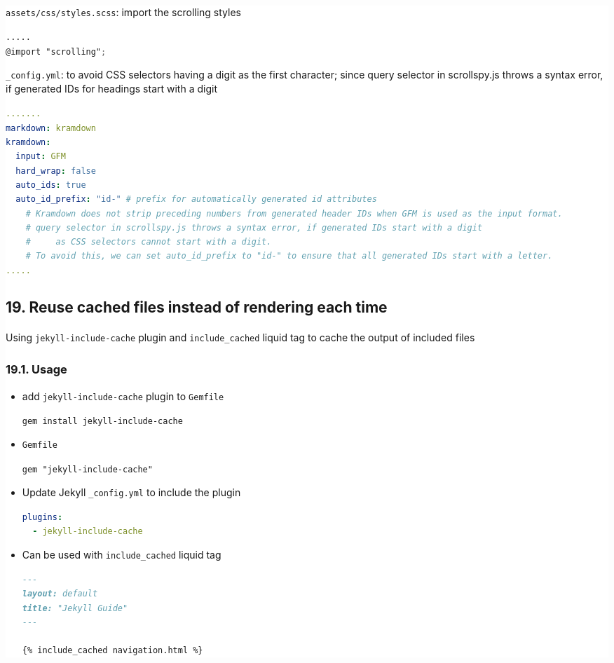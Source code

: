 `assets/css/styles.scss`: import the scrolling styles
```scss
.....
@import "scrolling";
```

`_config.yml`: to avoid CSS selectors having a digit as the first character; 
since query selector in scrollspy.js throws a syntax error, if generated IDs for headings start with a digit
```yaml
.......
markdown: kramdown 
kramdown: 
  input: GFM 
  hard_wrap: false 
  auto_ids: true 
  auto_id_prefix: "id-" # prefix for automatically generated id attributes
    # Kramdown does not strip preceding numbers from generated header IDs when GFM is used as the input format.
    # query selector in scrollspy.js throws a syntax error, if generated IDs start with a digit
    #     as CSS selectors cannot start with a digit.
    # To avoid this, we can set auto_id_prefix to "id-" to ensure that all generated IDs start with a letter.
.....
```

## 19. Reuse cached files instead of rendering each time

Using `jekyll-include-cache` plugin and `include_cached` liquid tag to cache the output of included files

### 19.1. Usage

* add `jekyll-include-cache` plugin to `Gemfile`

      gem install jekyll-include-cache

* `Gemfile`

      gem "jekyll-include-cache"

* Update Jekyll `_config.yml` to include the plugin
  ```yaml
  plugins:
    - jekyll-include-cache
  ```

* Can be used with `include_cached` liquid tag
  ```markdown
  ---
  layout: default
  title: "Jekyll Guide"
  ---

  {% include_cached navigation.html %}
  ```
